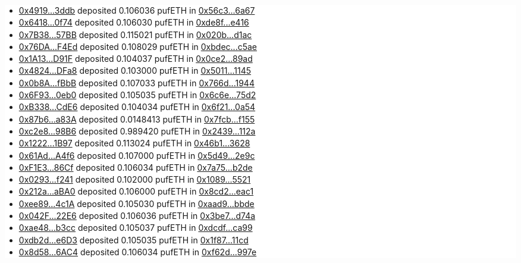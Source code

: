 - [0x4919...3ddb](https://etherscan.io/address/0x491919f31Aa9283077e526A149Bd104fDB753ddb) deposited 0.106036 pufETH in [0x56c3...6a67](https://etherscan.io/tx/0x491919f31Aa9283077e526A149Bd104fDB753ddb)
- [0x6418...0f74](https://etherscan.io/address/0x6418E5e5DEA925BF04427696A6a80E92b07e0f74) deposited 0.106030 pufETH in [0xde8f...e416](https://etherscan.io/tx/0x6418E5e5DEA925BF04427696A6a80E92b07e0f74)
- [0x7B38...57BB](https://etherscan.io/address/0x7B3889E0BBFCA2954B059bBe628C93f6995357BB) deposited 0.115021 pufETH in [0x020b...d1ac](https://etherscan.io/tx/0x7B3889E0BBFCA2954B059bBe628C93f6995357BB)
- [0x76DA...F4Ed](https://etherscan.io/address/0x76DA84E4F3050CB646c5ff778392E33F3353F4Ed) deposited 0.108029 pufETH in [0xbdec...c5ae](https://etherscan.io/tx/0x76DA84E4F3050CB646c5ff778392E33F3353F4Ed)
- [0x1A13...D91F](https://etherscan.io/address/0x1A13Df89AC5885A0B10026a9FE39092197d4D91F) deposited 0.104037 pufETH in [0x0ce2...89ad](https://etherscan.io/tx/0x1A13Df89AC5885A0B10026a9FE39092197d4D91F)
- [0x4824...DFa8](https://etherscan.io/address/0x482480CCc8432527344EdCC8935F673a63eBDFa8) deposited 0.103000 pufETH in [0x5011...1145](https://etherscan.io/tx/0x482480CCc8432527344EdCC8935F673a63eBDFa8)
- [0x0b8A...fBbB](https://etherscan.io/address/0x0b8A52f038aB579a6DFB2556Dd5a3907527efBbB) deposited 0.107033 pufETH in [0x766d...1944](https://etherscan.io/tx/0x0b8A52f038aB579a6DFB2556Dd5a3907527efBbB)
- [0x6F93...0eb0](https://etherscan.io/address/0x6F934021F2affd7062C832570DBa139bb7E00eb0) deposited 0.105035 pufETH in [0x6c6e...75d2](https://etherscan.io/tx/0x6F934021F2affd7062C832570DBa139bb7E00eb0)
- [0xB338...CdE6](https://etherscan.io/address/0xB3381089F2Cd08a7B5eA9D1DBe98B0b9caaBCdE6) deposited 0.104034 pufETH in [0x6f21...0a54](https://etherscan.io/tx/0xB3381089F2Cd08a7B5eA9D1DBe98B0b9caaBCdE6)
- [0x87b6...a83A](https://etherscan.io/address/0x87b690C35696a097aEdDF9B3CDfca8A094e5a83A) deposited 0.0148413 pufETH in [0x7fcb...f155](https://etherscan.io/tx/0x87b690C35696a097aEdDF9B3CDfca8A094e5a83A)
- [0xc2e8...98B6](https://etherscan.io/address/0xc2e8aF370be109B45013306513b74F9c8D9e98B6) deposited 0.989420 pufETH in [0x2439...112a](https://etherscan.io/tx/0xc2e8aF370be109B45013306513b74F9c8D9e98B6)
- [0x1222...1B97](https://etherscan.io/address/0x1222fc265c7F264141468Db6AbF9D0F9e5431B97) deposited 0.113024 pufETH in [0x46b1...3628](https://etherscan.io/tx/0x1222fc265c7F264141468Db6AbF9D0F9e5431B97)
- [0x61Ad...A4f6](https://etherscan.io/address/0x61Ad3d0c9CDbA73a8E2A97EbE89E91e5E99fA4f6) deposited 0.107000 pufETH in [0x5d49...2e9c](https://etherscan.io/tx/0x61Ad3d0c9CDbA73a8E2A97EbE89E91e5E99fA4f6)
- [0xF1E3...86Cf](https://etherscan.io/address/0xF1E353c9E8B1318B9141eEb2F5543Ea8eB1886Cf) deposited 0.106034 pufETH in [0x7a75...b2de](https://etherscan.io/tx/0xF1E353c9E8B1318B9141eEb2F5543Ea8eB1886Cf)
- [0x0293...f241](https://etherscan.io/address/0x0293A1c2a12eDa871503c425953DD67A39Edf241) deposited 0.102000 pufETH in [0x1089...5521](https://etherscan.io/tx/0x0293A1c2a12eDa871503c425953DD67A39Edf241)
- [0x212a...aBA0](https://etherscan.io/address/0x212aA9145482E47e5D60730b0e6d534226f8aBA0) deposited 0.106000 pufETH in [0x8cd2...eac1](https://etherscan.io/tx/0x212aA9145482E47e5D60730b0e6d534226f8aBA0)
- [0xee89...4c1A](https://etherscan.io/address/0xee89Be37Dc26696D0f097410834D178F09F34c1A) deposited 0.105030 pufETH in [0xaad9...bbde](https://etherscan.io/tx/0xee89Be37Dc26696D0f097410834D178F09F34c1A)
- [0x042F...22E6](https://etherscan.io/address/0x042F01b928d070974C7267FF5446ebdB6eeb22E6) deposited 0.106036 pufETH in [0x3be7...d74a](https://etherscan.io/tx/0x042F01b928d070974C7267FF5446ebdB6eeb22E6)
- [0xae48...b3cc](https://etherscan.io/address/0xae48D588f873eb657041d2DA719484E9a575b3cc) deposited 0.105037 pufETH in [0xdcdf...ca99](https://etherscan.io/tx/0xae48D588f873eb657041d2DA719484E9a575b3cc)
- [0xdb2d...e6D3](https://etherscan.io/address/0xdb2d50E813f96563ffc1DE43CDa8F3716437e6D3) deposited 0.105035 pufETH in [0x1f87...11cd](https://etherscan.io/tx/0xdb2d50E813f96563ffc1DE43CDa8F3716437e6D3)
- [0x8d58...6AC4](https://etherscan.io/address/0x8d5822d2FbEcC38916fb9FEB94BaaC03E7e66AC4) deposited 0.106034 pufETH in [0xf62d...997e](https://etherscan.io/tx/0x8d5822d2FbEcC38916fb9FEB94BaaC03E7e66AC4)
